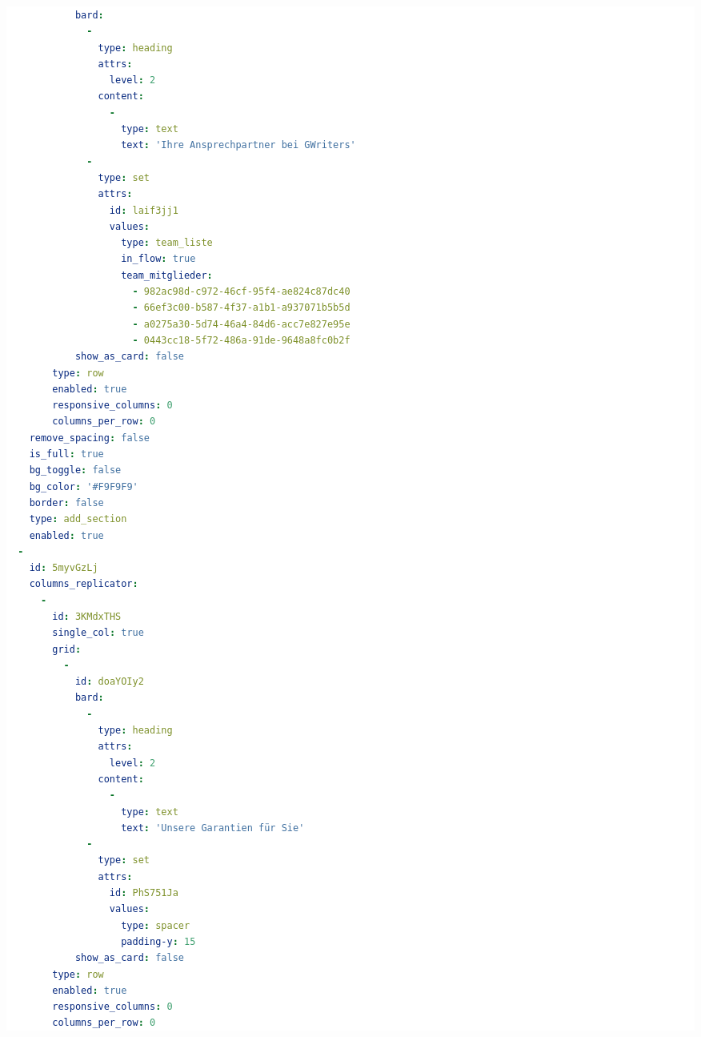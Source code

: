 ```yaml
            bard:
              -
                type: heading
                attrs:
                  level: 2
                content:
                  -
                    type: text
                    text: 'Ihre Ansprechpartner bei GWriters'
              -
                type: set
                attrs:
                  id: laif3jj1
                  values:
                    type: team_liste
                    in_flow: true
                    team_mitglieder:
                      - 982ac98d-c972-46cf-95f4-ae824c87dc40
                      - 66ef3c00-b587-4f37-a1b1-a937071b5b5d
                      - a0275a30-5d74-46a4-84d6-acc7e827e95e
                      - 0443cc18-5f72-486a-91de-9648a8fc0b2f
            show_as_card: false
        type: row
        enabled: true
        responsive_columns: 0
        columns_per_row: 0
    remove_spacing: false
    is_full: true
    bg_toggle: false
    bg_color: '#F9F9F9'
    border: false
    type: add_section
    enabled: true
  -
    id: 5myvGzLj
    columns_replicator:
      -
        id: 3KMdxTHS
        single_col: true
        grid:
          -
            id: doaYOIy2
            bard:
              -
                type: heading
                attrs:
                  level: 2
                content:
                  -
                    type: text
                    text: 'Unsere Garantien für Sie'
              -
                type: set
                attrs:
                  id: PhS751Ja
                  values:
                    type: spacer
                    padding-y: 15
            show_as_card: false
        type: row
        enabled: true
        responsive_columns: 0
        columns_per_row: 0
```